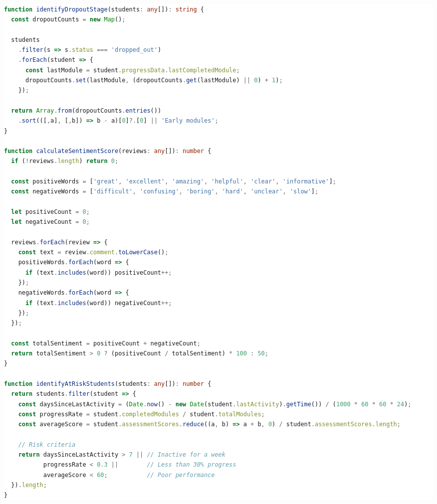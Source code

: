 ```typescript
function identifyDropoutStage(students: any[]): string {
  const dropoutCounts = new Map();
  
  students
    .filter(s => s.status === 'dropped_out')
    .forEach(student => {
      const lastModule = student.progressData.lastCompletedModule;
      dropoutCounts.set(lastModule, (dropoutCounts.get(lastModule) || 0) + 1);
    });
  
  return Array.from(dropoutCounts.entries())
    .sort(([,a], [,b]) => b - a)[0]?.[0] || 'Early modules';
}

function calculateSentimentScore(reviews: any[]): number {
  if (!reviews.length) return 0;
  
  const positiveWords = ['great', 'excellent', 'amazing', 'helpful', 'clear', 'informative'];
  const negativeWords = ['difficult', 'confusing', 'boring', 'hard', 'unclear', 'slow'];
  
  let positiveCount = 0;
  let negativeCount = 0;
  
  reviews.forEach(review => {
    const text = review.comment.toLowerCase();
    positiveWords.forEach(word => {
      if (text.includes(word)) positiveCount++;
    });
    negativeWords.forEach(word => {
      if (text.includes(word)) negativeCount++;
    });
  });
  
  const totalSentiment = positiveCount + negativeCount;
  return totalSentiment > 0 ? (positiveCount / totalSentiment) * 100 : 50;
}

function identifyAtRiskStudents(students: any[]): number {
  return students.filter(student => {
    const daysSinceLastActivity = (Date.now() - new Date(student.lastActivity).getTime()) / (1000 * 60 * 60 * 24);
    const progressRate = student.completedModules / student.totalModules;
    const averageScore = student.assessmentScores.reduce((a, b) => a + b, 0) / student.assessmentScores.length;
    
    // Risk criteria
    return daysSinceLastActivity > 7 || // Inactive for a week
           progressRate < 0.3 ||        // Less than 30% progress
           averageScore < 60;           // Poor performance
  }).length;
}
```
